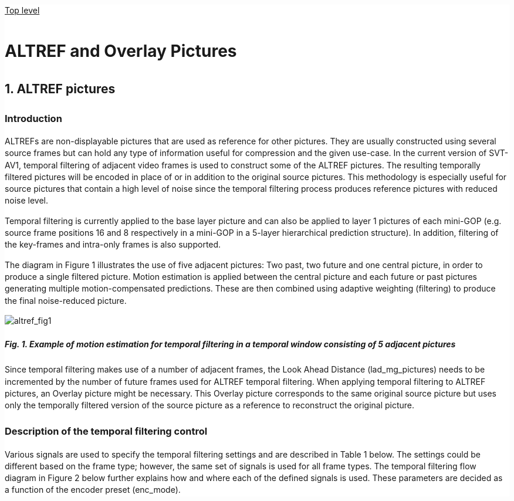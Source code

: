[Top level](../README.md)

# ALTREF and Overlay Pictures

## 1. ALTREF pictures

### Introduction

ALTREFs are non-displayable pictures that are used as reference for other
pictures. They are usually constructed using several source frames but can hold
any type of information useful for compression and the given use-case. In the
current version of SVT-AV1, temporal filtering of adjacent video frames is used
to construct some of the ALTREF pictures. The resulting temporally filtered
pictures will be encoded in place of or in addition to the original source
pictures. This methodology is especially useful for source pictures that
contain a high level of noise since the temporal filtering process produces
reference pictures with reduced noise level.

Temporal filtering is currently applied to the base layer picture and can also
be applied to layer 1 pictures of each mini-GOP (e.g. source frame positions 16
and 8 respectively in a mini-GOP in a 5-layer hierarchical prediction
structure). In addition, filtering of the key-frames and intra-only frames is
also supported.

The diagram in Figure 1 illustrates the use of five adjacent pictures: Two
past, two future and one central picture, in order to produce a single filtered
picture. Motion estimation is applied between the central picture and each
future or past pictures generating multiple motion-compensated predictions.
These are then combined using adaptive weighting (filtering) to produce the
final noise-reduced picture.

![altref_fig1](./img/altref_fig1.svg)

##### Fig. 1. Example of motion estimation for temporal filtering in a temporal window consisting of 5 adjacent pictures

Since temporal filtering makes use of a number of adjacent frames, the Look
Ahead Distance (lad_mg_pictures) needs to be incremented by the number of
future frames used for ALTREF temporal filtering. When applying temporal
filtering to ALTREF pictures, an Overlay picture might be necessary. This
Overlay picture corresponds to the same original source picture but uses only
the temporally filtered version of the source picture as a reference to
reconstruct the original picture.

### Description of the temporal filtering control

Various signals are used to specify the temporal filtering settings and are
described in Table 1 below. The settings could be different based on the frame
type; however, the same set of signals is used for all frame types. The
temporal filtering flow diagram in Figure 2 below further explains how and
where each of the defined signals is used. These parameters are decided as a
function of the encoder preset (enc_mode).
